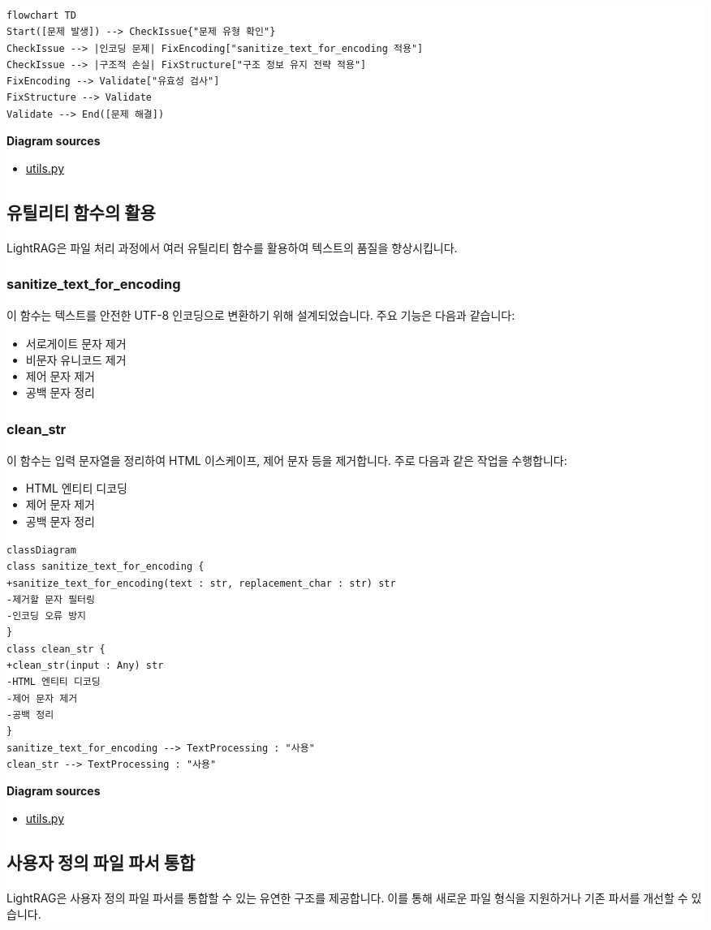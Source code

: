 ```mermaid
flowchart TD
Start([문제 발생]) --> CheckIssue{"문제 유형 확인"}
CheckIssue --> |인코딩 문제| FixEncoding["sanitize_text_for_encoding 적용"]
CheckIssue --> |구조적 손실| FixStructure["구조 정보 유지 전략 적용"]
FixEncoding --> Validate["유효성 검사"]
FixStructure --> Validate
Validate --> End([문제 해결])
```

**Diagram sources**
- [utils.py](file://lightrag/utils.py#L1568-L1642)

## 유틸리티 함수의 활용
LightRAG은 파일 처리 과정에서 여러 유틸리티 함수를 활용하여 텍스트의 품질을 향상시킵니다.

### sanitize_text_for_encoding
이 함수는 텍스트를 안전한 UTF-8 인코딩으로 변환하기 위해 설계되었습니다. 주요 기능은 다음과 같습니다:
- 서로게이트 문자 제거
- 비문자 유니코드 제거
- 제어 문자 제거
- 공백 문자 정리

### clean_str
이 함수는 입력 문자열을 정리하여 HTML 이스케이프, 제어 문자 등을 제거합니다. 주로 다음과 같은 작업을 수행합니다:
- HTML 엔티티 디코딩
- 제어 문자 제거
- 공백 문자 정리

```mermaid
classDiagram
class sanitize_text_for_encoding {
+sanitize_text_for_encoding(text : str, replacement_char : str) str
-제거할 문자 필터링
-인코딩 오류 방지
}
class clean_str {
+clean_str(input : Any) str
-HTML 엔티티 디코딩
-제어 문자 제거
-공백 정리
}
sanitize_text_for_encoding --> TextProcessing : "사용"
clean_str --> TextProcessing : "사용"
```

**Diagram sources**
- [utils.py](file://lightrag/utils.py#L1568-L1642)

## 사용자 정의 파일 파서 통합
LightRAG은 사용자 정의 파일 파서를 통합할 수 있는 유연한 구조를 제공합니다. 이를 통해 새로운 파일 형식을 지원하거나 기존 파서를 개선할 수 있습니다.
